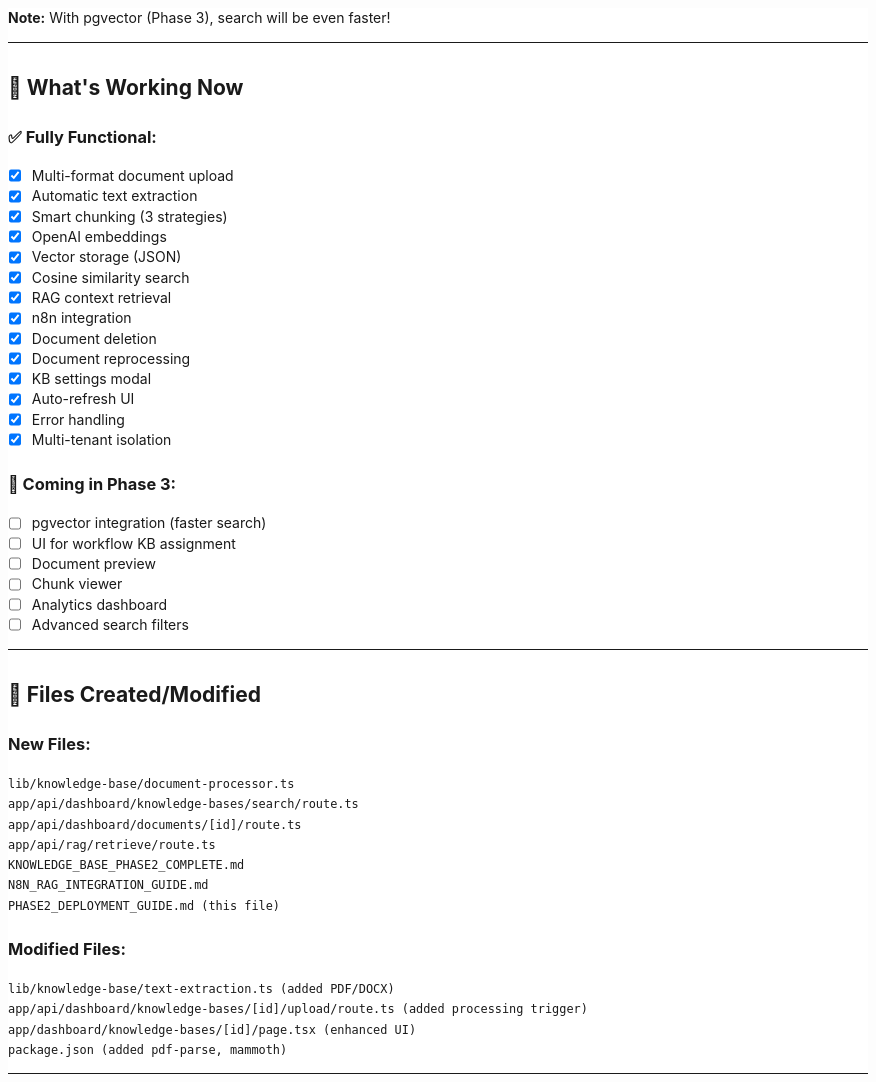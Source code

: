 **Note:** With pgvector (Phase 3), search will be even faster!

---

## 🎯 **What's Working Now**

### **✅ Fully Functional:**
- [x] Multi-format document upload
- [x] Automatic text extraction
- [x] Smart chunking (3 strategies)
- [x] OpenAI embeddings
- [x] Vector storage (JSON)
- [x] Cosine similarity search
- [x] RAG context retrieval
- [x] n8n integration
- [x] Document deletion
- [x] Document reprocessing
- [x] KB settings modal
- [x] Auto-refresh UI
- [x] Error handling
- [x] Multi-tenant isolation

### **🚧 Coming in Phase 3:**
- [ ] pgvector integration (faster search)
- [ ] UI for workflow KB assignment
- [ ] Document preview
- [ ] Chunk viewer
- [ ] Analytics dashboard
- [ ] Advanced search filters

---

## 📝 **Files Created/Modified**

### **New Files:**
```
lib/knowledge-base/document-processor.ts
app/api/dashboard/knowledge-bases/search/route.ts
app/api/dashboard/documents/[id]/route.ts
app/api/rag/retrieve/route.ts
KNOWLEDGE_BASE_PHASE2_COMPLETE.md
N8N_RAG_INTEGRATION_GUIDE.md
PHASE2_DEPLOYMENT_GUIDE.md (this file)
```

### **Modified Files:**
```
lib/knowledge-base/text-extraction.ts (added PDF/DOCX)
app/api/dashboard/knowledge-bases/[id]/upload/route.ts (added processing trigger)
app/dashboard/knowledge-bases/[id]/page.tsx (enhanced UI)
package.json (added pdf-parse, mammoth)
```

---